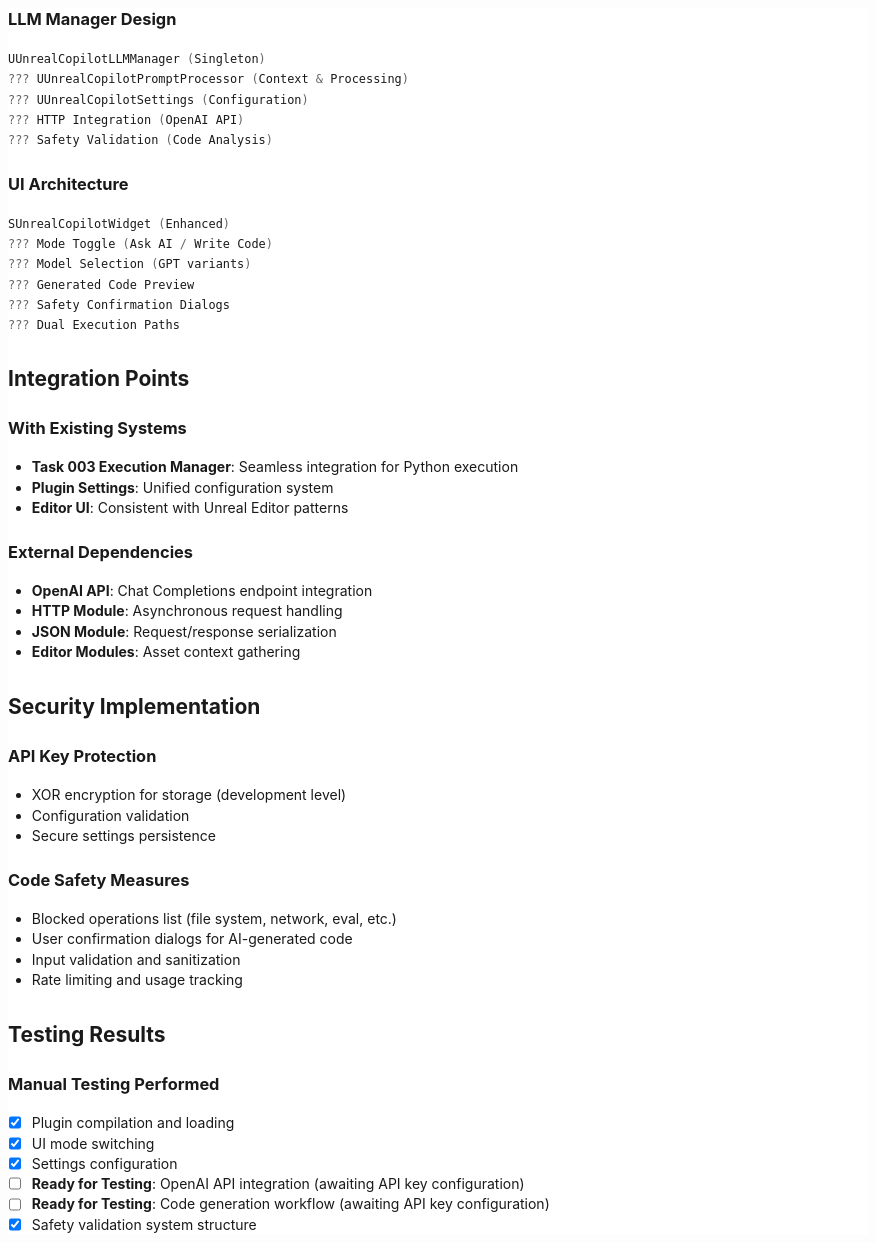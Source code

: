 ### LLM Manager Design
```cpp
UUnrealCopilotLLMManager (Singleton)
??? UUnrealCopilotPromptProcessor (Context & Processing)
??? UUnrealCopilotSettings (Configuration)
??? HTTP Integration (OpenAI API)
??? Safety Validation (Code Analysis)
```

### UI Architecture
```cpp
SUnrealCopilotWidget (Enhanced)
??? Mode Toggle (Ask AI / Write Code)
??? Model Selection (GPT variants)
??? Generated Code Preview
??? Safety Confirmation Dialogs
??? Dual Execution Paths
```

## Integration Points

### With Existing Systems
- **Task 003 Execution Manager**: Seamless integration for Python execution
- **Plugin Settings**: Unified configuration system
- **Editor UI**: Consistent with Unreal Editor patterns

### External Dependencies
- **OpenAI API**: Chat Completions endpoint integration
- **HTTP Module**: Asynchronous request handling
- **JSON Module**: Request/response serialization
- **Editor Modules**: Asset context gathering

## Security Implementation

### API Key Protection
- XOR encryption for storage (development level)
- Configuration validation
- Secure settings persistence

### Code Safety Measures
- Blocked operations list (file system, network, eval, etc.)
- User confirmation dialogs for AI-generated code
- Input validation and sanitization
- Rate limiting and usage tracking

## Testing Results

### Manual Testing Performed
- [x] Plugin compilation and loading
- [x] UI mode switching
- [x] Settings configuration
- [ ] **Ready for Testing**: OpenAI API integration (awaiting API key configuration)
- [ ] **Ready for Testing**: Code generation workflow (awaiting API key configuration)
- [x] Safety validation system structure

